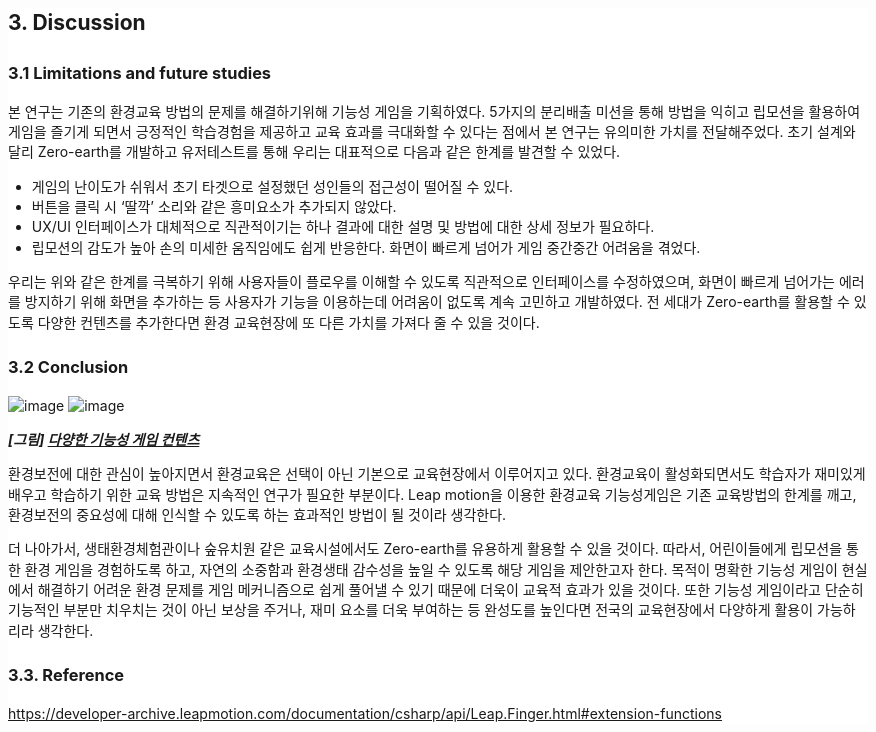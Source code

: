 
## 3. Discussion
### 3.1 Limitations and future studies
본 연구는 기존의 환경교육 방법의 문제를 해결하기위해 기능성 게임을 기획하였다. 5가지의 분리배출 미션을 통해 방법을 익히고 립모션을 활용하여 게임을 즐기게 되면서 긍정적인 학습경험을 제공하고 교육 효과를 극대화할 수 있다는 점에서 본 연구는 유의미한 가치를 전달해주었다. 초기 설계와 달리 Zero-earth를 개발하고 유저테스트를 통해 우리는 대표적으로 다음과 같은 한계를 발견할 수 있었다.

- 게임의 난이도가 쉬워서 초기 타겟으로 설정했던 성인들의 접근성이 떨어질 수 있다.
- 버튼을 클릭 시 ‘딸깍’ 소리와 같은 흥미요소가 추가되지 않았다.
- UX/UI 인터페이스가 대체적으로 직관적이기는 하나 결과에 대한 설명 및 방법에 대한 상세 정보가 필요하다.
- 립모션의 감도가 높아 손의 미세한 움직임에도 쉽게 반응한다. 화면이 빠르게 넘어가 게임 중간중간 어려움을 겪었다.

우리는 위와 같은 한계를 극복하기 위해 사용자들이 플로우를 이해할 수 있도록 직관적으로 인터페이스를 수정하였으며, 화면이 빠르게 넘어가는 에러를 방지하기 위해 화면을 추가하는 등 사용자가 기능을 이용하는데 어려움이 없도록 계속 고민하고 개발하였다. 전 세대가 Zero-earth를 활용할 수 있도록 다양한 컨텐츠를 추가한다면 환경 교육현장에 또 다른 가치를 가져다 줄 수 있을 것이다.

### 3.2 Conclusion
![image](https://user-images.githubusercontent.com/85155789/120882276-80a56a00-c611-11eb-91ae-45571223610f.png)
![image](https://user-images.githubusercontent.com/85155789/120882279-826f2d80-c611-11eb-82ab-bb683d63b741.png)

_**[그림] [다양한 기능성 게임 컨텐츠](https://www.etnews.com/201107150084?m=1)**_

환경보전에 대한 관심이 높아지면서 환경교육은 선택이 아닌 기본으로 교육현장에서 이루어지고 있다. 환경교육이 활성화되면서도 학습자가 재미있게 배우고 학습하기 위한 교육 방법은 지속적인 연구가 필요한 부분이다. Leap motion을 이용한 환경교육 기능성게임은 기존 교육방법의 한계를 깨고, 환경보전의 중요성에 대해 인식할 수 있도록 하는 효과적인 방법이 될 것이라 생각한다.

더 나아가서, 생태환경체험관이나 숲유치원 같은 교육시설에서도 Zero-earth를 유용하게 활용할 수 있을 것이다. 따라서, 어린이들에게 립모션을 통한 환경 게임을 경험하도록 하고, 자연의 소중함과 환경생태 감수성을 높일 수 있도록 해당 게임을 제안한고자 한다. 목적이 명확한 기능성 게임이 현실에서 해결하기 어려운 환경 문제를 게임 메커니즘으로 쉽게 풀어낼 수 있기 때문에 더욱이 교육적 효과가 있을 것이다. 또한 기능성 게임이라고 단순히 기능적인 부분만 치우치는 것이 아닌 보상을 주거나, 재미 요소를 더욱 부여하는 등 완성도를 높인다면 전국의 교육현장에서 다양하게 활용이 가능하리라 생각한다. 

### 3.3. Reference
https://developer-archive.leapmotion.com/documentation/csharp/api/Leap.Finger.html#extension-functions 
